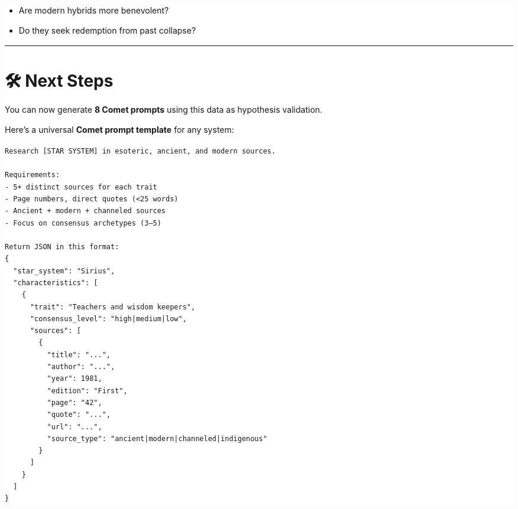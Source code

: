 - Are modern hybrids more benevolent?
    
- Do they seek redemption from past collapse?
    

---

# 🛠 Next Steps

You can now generate **8 Comet prompts** using this data as hypothesis validation.

Here’s a universal **Comet prompt template** for any system:

```txt
Research [STAR SYSTEM] in esoteric, ancient, and modern sources.

Requirements:
- 5+ distinct sources for each trait
- Page numbers, direct quotes (<25 words)
- Ancient + modern + channeled sources
- Focus on consensus archetypes (3–5)

Return JSON in this format:
{
  "star_system": "Sirius",
  "characteristics": [
    {
      "trait": "Teachers and wisdom keepers",
      "consensus_level": "high|medium|low",
      "sources": [
        {
          "title": "...",
          "author": "...",
          "year": 1981,
          "edition": "First",
          "page": "42",
          "quote": "...",
          "url": "...",
          "source_type": "ancient|modern|channeled|indigenous"
        }
      ]
    }
  ]
}
```
